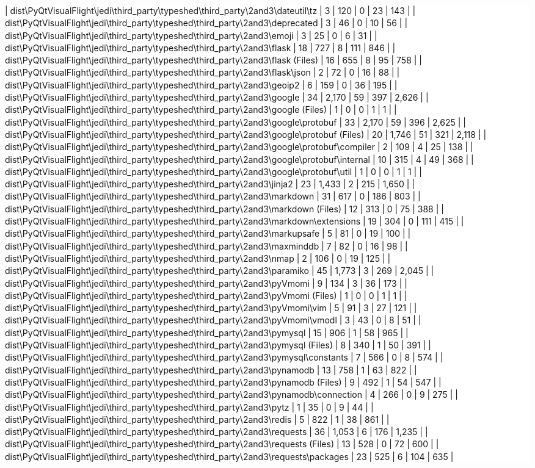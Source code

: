 | dist\\PyQtVisualFlight\\jedi\\third_party\\typeshed\\third_party\\2and3\\dateutil\\tz | 3 | 120 | 0 | 23 | 143 |
| dist\\PyQtVisualFlight\\jedi\\third_party\\typeshed\\third_party\\2and3\\deprecated | 3 | 46 | 0 | 10 | 56 |
| dist\\PyQtVisualFlight\\jedi\\third_party\\typeshed\\third_party\\2and3\\emoji | 3 | 25 | 0 | 6 | 31 |
| dist\\PyQtVisualFlight\\jedi\\third_party\\typeshed\\third_party\\2and3\\flask | 18 | 727 | 8 | 111 | 846 |
| dist\\PyQtVisualFlight\\jedi\\third_party\\typeshed\\third_party\\2and3\\flask (Files) | 16 | 655 | 8 | 95 | 758 |
| dist\\PyQtVisualFlight\\jedi\\third_party\\typeshed\\third_party\\2and3\\flask\\json | 2 | 72 | 0 | 16 | 88 |
| dist\\PyQtVisualFlight\\jedi\\third_party\\typeshed\\third_party\\2and3\\geoip2 | 6 | 159 | 0 | 36 | 195 |
| dist\\PyQtVisualFlight\\jedi\\third_party\\typeshed\\third_party\\2and3\\google | 34 | 2,170 | 59 | 397 | 2,626 |
| dist\\PyQtVisualFlight\\jedi\\third_party\\typeshed\\third_party\\2and3\\google (Files) | 1 | 0 | 0 | 1 | 1 |
| dist\\PyQtVisualFlight\\jedi\\third_party\\typeshed\\third_party\\2and3\\google\\protobuf | 33 | 2,170 | 59 | 396 | 2,625 |
| dist\\PyQtVisualFlight\\jedi\\third_party\\typeshed\\third_party\\2and3\\google\\protobuf (Files) | 20 | 1,746 | 51 | 321 | 2,118 |
| dist\\PyQtVisualFlight\\jedi\\third_party\\typeshed\\third_party\\2and3\\google\\protobuf\\compiler | 2 | 109 | 4 | 25 | 138 |
| dist\\PyQtVisualFlight\\jedi\\third_party\\typeshed\\third_party\\2and3\\google\\protobuf\\internal | 10 | 315 | 4 | 49 | 368 |
| dist\\PyQtVisualFlight\\jedi\\third_party\\typeshed\\third_party\\2and3\\google\\protobuf\\util | 1 | 0 | 0 | 1 | 1 |
| dist\\PyQtVisualFlight\\jedi\\third_party\\typeshed\\third_party\\2and3\\jinja2 | 23 | 1,433 | 2 | 215 | 1,650 |
| dist\\PyQtVisualFlight\\jedi\\third_party\\typeshed\\third_party\\2and3\\markdown | 31 | 617 | 0 | 186 | 803 |
| dist\\PyQtVisualFlight\\jedi\\third_party\\typeshed\\third_party\\2and3\\markdown (Files) | 12 | 313 | 0 | 75 | 388 |
| dist\\PyQtVisualFlight\\jedi\\third_party\\typeshed\\third_party\\2and3\\markdown\\extensions | 19 | 304 | 0 | 111 | 415 |
| dist\\PyQtVisualFlight\\jedi\\third_party\\typeshed\\third_party\\2and3\\markupsafe | 5 | 81 | 0 | 19 | 100 |
| dist\\PyQtVisualFlight\\jedi\\third_party\\typeshed\\third_party\\2and3\\maxminddb | 7 | 82 | 0 | 16 | 98 |
| dist\\PyQtVisualFlight\\jedi\\third_party\\typeshed\\third_party\\2and3\\nmap | 2 | 106 | 0 | 19 | 125 |
| dist\\PyQtVisualFlight\\jedi\\third_party\\typeshed\\third_party\\2and3\\paramiko | 45 | 1,773 | 3 | 269 | 2,045 |
| dist\\PyQtVisualFlight\\jedi\\third_party\\typeshed\\third_party\\2and3\\pyVmomi | 9 | 134 | 3 | 36 | 173 |
| dist\\PyQtVisualFlight\\jedi\\third_party\\typeshed\\third_party\\2and3\\pyVmomi (Files) | 1 | 0 | 0 | 1 | 1 |
| dist\\PyQtVisualFlight\\jedi\\third_party\\typeshed\\third_party\\2and3\\pyVmomi\\vim | 5 | 91 | 3 | 27 | 121 |
| dist\\PyQtVisualFlight\\jedi\\third_party\\typeshed\\third_party\\2and3\\pyVmomi\\vmodl | 3 | 43 | 0 | 8 | 51 |
| dist\\PyQtVisualFlight\\jedi\\third_party\\typeshed\\third_party\\2and3\\pymysql | 15 | 906 | 1 | 58 | 965 |
| dist\\PyQtVisualFlight\\jedi\\third_party\\typeshed\\third_party\\2and3\\pymysql (Files) | 8 | 340 | 1 | 50 | 391 |
| dist\\PyQtVisualFlight\\jedi\\third_party\\typeshed\\third_party\\2and3\\pymysql\\constants | 7 | 566 | 0 | 8 | 574 |
| dist\\PyQtVisualFlight\\jedi\\third_party\\typeshed\\third_party\\2and3\\pynamodb | 13 | 758 | 1 | 63 | 822 |
| dist\\PyQtVisualFlight\\jedi\\third_party\\typeshed\\third_party\\2and3\\pynamodb (Files) | 9 | 492 | 1 | 54 | 547 |
| dist\\PyQtVisualFlight\\jedi\\third_party\\typeshed\\third_party\\2and3\\pynamodb\\connection | 4 | 266 | 0 | 9 | 275 |
| dist\\PyQtVisualFlight\\jedi\\third_party\\typeshed\\third_party\\2and3\\pytz | 1 | 35 | 0 | 9 | 44 |
| dist\\PyQtVisualFlight\\jedi\\third_party\\typeshed\\third_party\\2and3\\redis | 5 | 822 | 1 | 38 | 861 |
| dist\\PyQtVisualFlight\\jedi\\third_party\\typeshed\\third_party\\2and3\\requests | 36 | 1,053 | 6 | 176 | 1,235 |
| dist\\PyQtVisualFlight\\jedi\\third_party\\typeshed\\third_party\\2and3\\requests (Files) | 13 | 528 | 0 | 72 | 600 |
| dist\\PyQtVisualFlight\\jedi\\third_party\\typeshed\\third_party\\2and3\\requests\\packages | 23 | 525 | 6 | 104 | 635 |